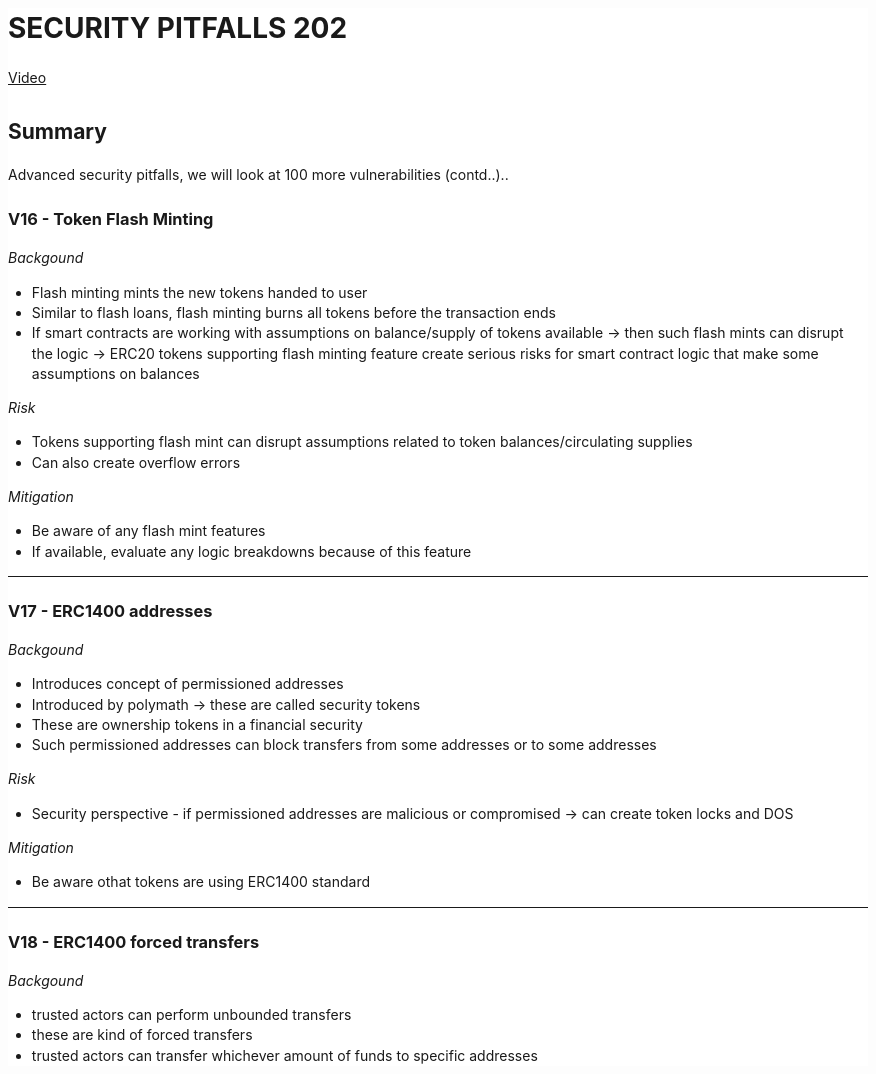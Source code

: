 # SECURITY PITFALLS 202

[Video](https://www.youtube.com/watch?v=HqHo1jKUnmU)

## Summary

Advanced security pitfalls, we will look at 100 more vulnerabilities (contd..)..

### V16 - Token Flash Minting

_Backgound_

- Flash minting mints the new tokens handed to user
- Similar to flash loans, flash minting burns all tokens before the transaction ends
- If smart contracts are working with assumptions on balance/supply of tokens available -> then such flash mints can disrupt the logic -> ERC20 tokens supporting flash minting feature create serious risks for smart contract logic that make some assumptions on balances

_Risk_

- Tokens supporting flash mint can disrupt assumptions related to token balances/circulating supplies
- Can also create overflow errors

_Mitigation_

- Be aware of any flash mint features
- If available, evaluate any logic breakdowns because of this feature

---

### V17 - ERC1400 addresses

_Backgound_

- Introduces concept of permissioned addresses
- Introduced by polymath -> these are called security tokens
- These are ownership tokens in a financial security
- Such permissioned addresses can block transfers from some addresses or to some addresses

_Risk_

- Security perspective - if permissioned addresses are malicious or compromised -> can create token locks and DOS

_Mitigation_

- Be aware othat tokens are using ERC1400 standard

---

### V18 - ERC1400 forced transfers

_Backgound_

- trusted actors can perform unbounded transfers
- these are kind of forced transfers
- trusted actors can transfer whichever amount of funds to specific addresses
